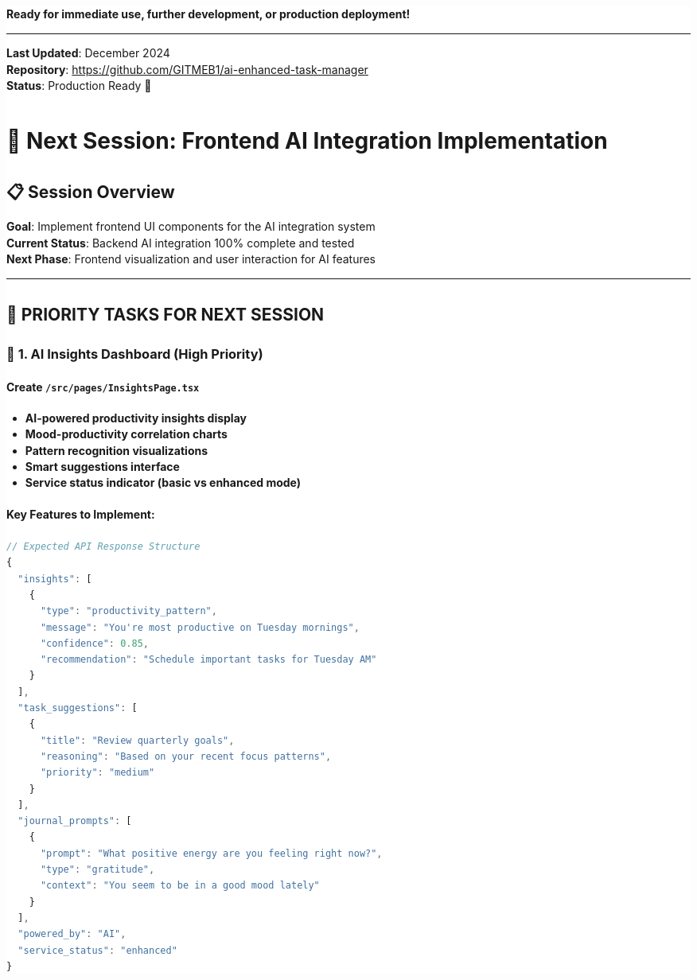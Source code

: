 **Ready for immediate use, further development, or production deployment!**

---

**Last Updated**: December 2024  
**Repository**: https://github.com/GITMEB1/ai-enhanced-task-manager  
**Status**: Production Ready 🚀 

# 🚀 Next Session: Frontend AI Integration Implementation

## 📋 Session Overview
**Goal**: Implement frontend UI components for the AI integration system  
**Current Status**: Backend AI integration 100% complete and tested  
**Next Phase**: Frontend visualization and user interaction for AI features

---

## 🎯 **PRIORITY TASKS FOR NEXT SESSION**

### 🧠 **1. AI Insights Dashboard (High Priority)**

#### **Create `/src/pages/InsightsPage.tsx`**
- **AI-powered productivity insights display**
- **Mood-productivity correlation charts**
- **Pattern recognition visualizations**
- **Smart suggestions interface**
- **Service status indicator (basic vs enhanced mode)**

#### **Key Features to Implement:**
```typescript
// Expected API Response Structure
{
  "insights": [
    {
      "type": "productivity_pattern",
      "message": "You're most productive on Tuesday mornings",
      "confidence": 0.85,
      "recommendation": "Schedule important tasks for Tuesday AM"
    }
  ],
  "task_suggestions": [
    {
      "title": "Review quarterly goals",
      "reasoning": "Based on your recent focus patterns",
      "priority": "medium"
    }
  ],
  "journal_prompts": [
    {
      "prompt": "What positive energy are you feeling right now?",
      "type": "gratitude",
      "context": "You seem to be in a good mood lately"
    }
  ],
  "powered_by": "AI",
  "service_status": "enhanced"
}
```
